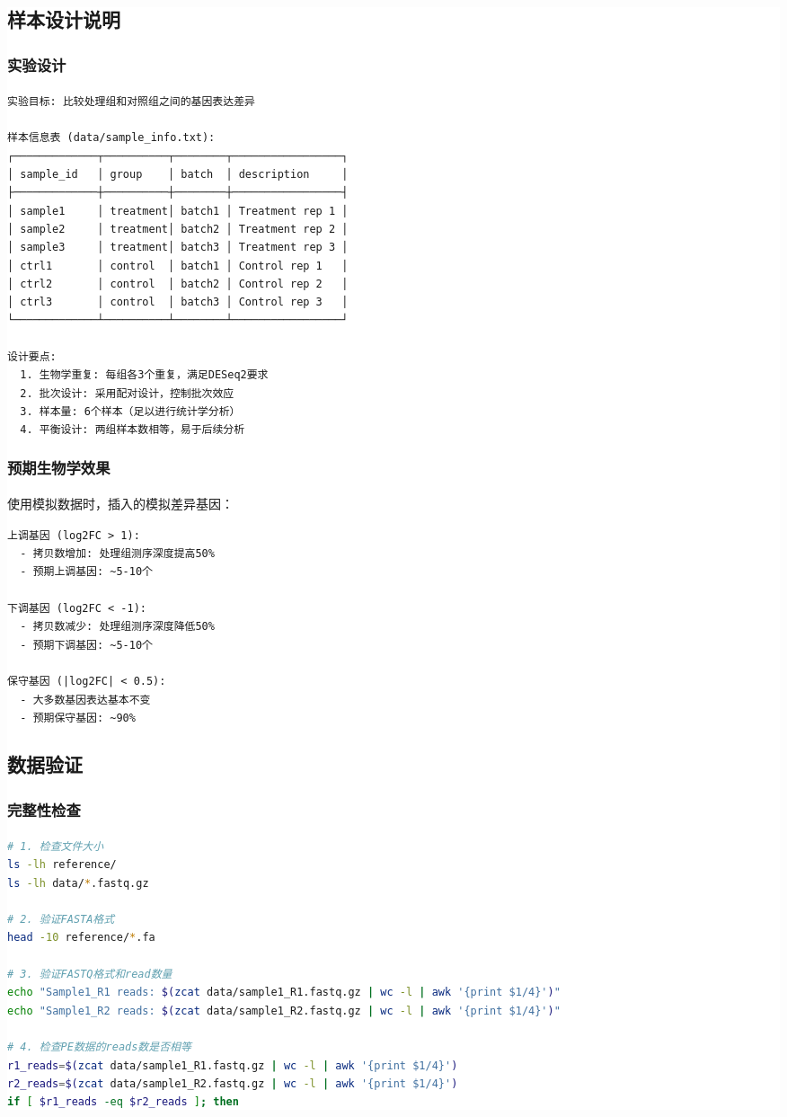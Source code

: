 ## 样本设计说明

### 实验设计

```
实验目标: 比较处理组和对照组之间的基因表达差异

样本信息表 (data/sample_info.txt):
┌─────────────┬──────────┬────────┬─────────────────┐
│ sample_id   │ group    │ batch  │ description     │
├─────────────┼──────────┼────────┼─────────────────┤
│ sample1     │ treatment│ batch1 │ Treatment rep 1 │
│ sample2     │ treatment│ batch2 │ Treatment rep 2 │
│ sample3     │ treatment│ batch3 │ Treatment rep 3 │
│ ctrl1       │ control  │ batch1 │ Control rep 1   │
│ ctrl2       │ control  │ batch2 │ Control rep 2   │
│ ctrl3       │ control  │ batch3 │ Control rep 3   │
└─────────────┴──────────┴────────┴─────────────────┘

设计要点:
  1. 生物学重复: 每组各3个重复，满足DESeq2要求
  2. 批次设计: 采用配对设计，控制批次效应
  3. 样本量: 6个样本（足以进行统计学分析）
  4. 平衡设计: 两组样本数相等，易于后续分析
```

### 预期生物学效果

使用模拟数据时，插入的模拟差异基因：

```
上调基因 (log2FC > 1):
  - 拷贝数增加: 处理组测序深度提高50%
  - 预期上调基因: ~5-10个

下调基因 (log2FC < -1):
  - 拷贝数减少: 处理组测序深度降低50%
  - 预期下调基因: ~5-10个

保守基因 (|log2FC| < 0.5):
  - 大多数基因表达基本不变
  - 预期保守基因: ~90%
```

## 数据验证

### 完整性检查

```bash
# 1. 检查文件大小
ls -lh reference/
ls -lh data/*.fastq.gz

# 2. 验证FASTA格式
head -10 reference/*.fa

# 3. 验证FASTQ格式和read数量
echo "Sample1_R1 reads: $(zcat data/sample1_R1.fastq.gz | wc -l | awk '{print $1/4}')"
echo "Sample1_R2 reads: $(zcat data/sample1_R2.fastq.gz | wc -l | awk '{print $1/4}')"

# 4. 检查PE数据的reads数是否相等
r1_reads=$(zcat data/sample1_R1.fastq.gz | wc -l | awk '{print $1/4}')
r2_reads=$(zcat data/sample1_R2.fastq.gz | wc -l | awk '{print $1/4}')
if [ $r1_reads -eq $r2_reads ]; then
```